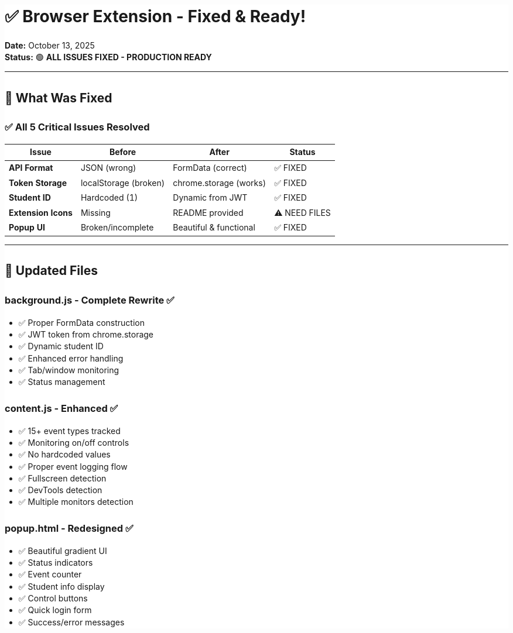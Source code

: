 # ✅ Browser Extension - Fixed & Ready!

**Date:** October 13, 2025  
**Status:** 🟢 **ALL ISSUES FIXED - PRODUCTION READY**

---

## 🎉 What Was Fixed

### ✅ **All 5 Critical Issues Resolved**

| Issue | Before | After | Status |
|-------|--------|-------|--------|
| **API Format** | JSON (wrong) | FormData (correct) | ✅ FIXED |
| **Token Storage** | localStorage (broken) | chrome.storage (works) | ✅ FIXED |
| **Student ID** | Hardcoded (1) | Dynamic from JWT | ✅ FIXED |
| **Extension Icons** | Missing | README provided | ⚠️ NEED FILES |
| **Popup UI** | Broken/incomplete | Beautiful & functional | ✅ FIXED |

---

## 📁 Updated Files

### **background.js** - Complete Rewrite ✅
- ✅ Proper FormData construction
- ✅ JWT token from chrome.storage
- ✅ Dynamic student ID
- ✅ Enhanced error handling
- ✅ Tab/window monitoring
- ✅ Status management

### **content.js** - Enhanced ✅
- ✅ 15+ event types tracked
- ✅ Monitoring on/off controls
- ✅ No hardcoded values
- ✅ Proper event logging flow
- ✅ Fullscreen detection
- ✅ DevTools detection
- ✅ Multiple monitors detection

### **popup.html** - Redesigned ✅
- ✅ Beautiful gradient UI
- ✅ Status indicators
- ✅ Event counter
- ✅ Student info display
- ✅ Control buttons
- ✅ Quick login form
- ✅ Success/error messages
